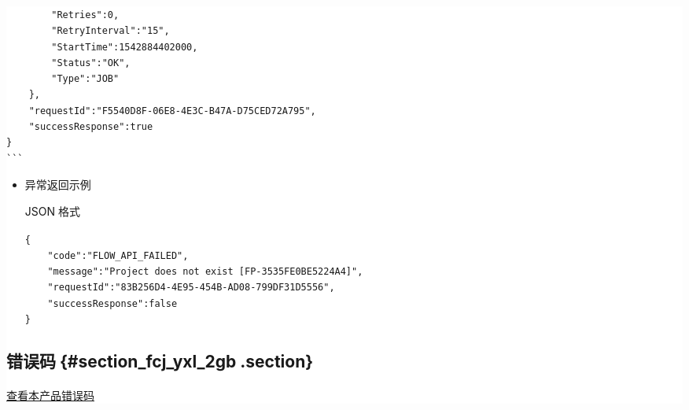     		"Retries":0,
    		"RetryInterval":"15",
    		"StartTime":1542884402000,
    		"Status":"OK",
    		"Type":"JOB"
    	},
    	"requestId":"F5540D8F-06E8-4E3C-B47A-D75CED72A795",
    	"successResponse":true
    }
    ```

-   异常返回示例

    JSON 格式

    ```
    {
    	"code":"FLOW_API_FAILED",
    	"message":"Project does not exist [FP-3535FE0BE5224A4]",
    	"requestId":"83B256D4-4E95-454B-AD08-799DF31D5556",
    	"successResponse":false
    }
    ```


## 错误码 {#section_fcj_yxl_2gb .section}

[查看本产品错误码](https://error-center.alibabacloud.com/status/product/Emr)

